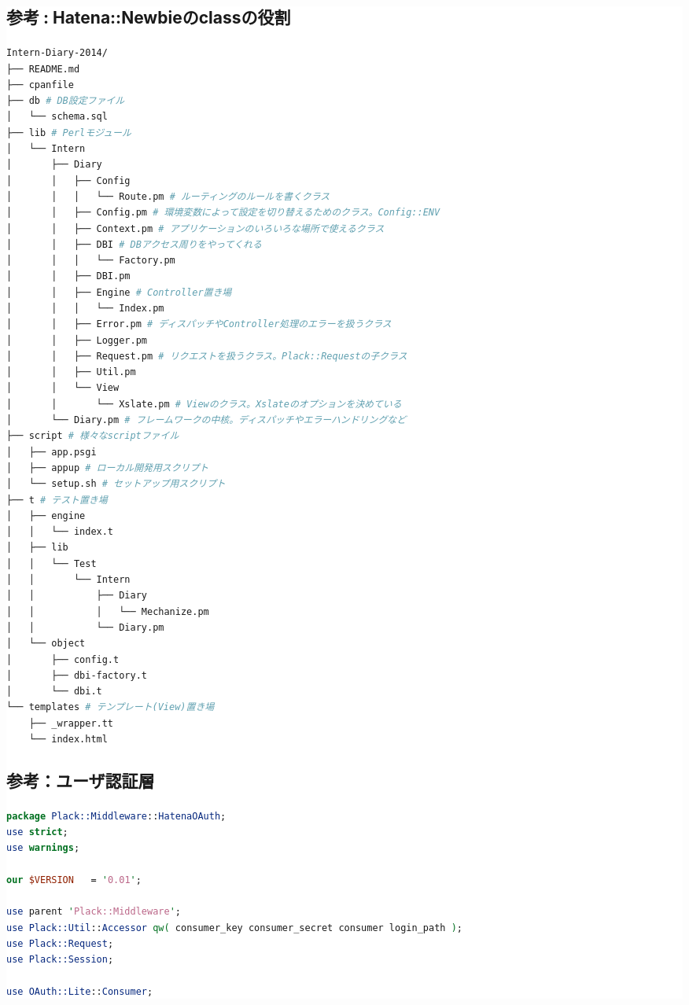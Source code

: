 ## 参考 : Hatena::Newbieのclassの役割
```Bash
Intern-Diary-2014/
├── README.md
├── cpanfile
├── db # DB設定ファイル
│   └── schema.sql
├── lib # Perlモジュール
│   └── Intern
│       ├── Diary
│       │   ├── Config
│       │   │   └── Route.pm # ルーティングのルールを書くクラス
│       │   ├── Config.pm # 環境変数によって設定を切り替えるためのクラス。Config::ENV
│       │   ├── Context.pm # アプリケーションのいろいろな場所で使えるクラス
│       │   ├── DBI # DBアクセス周りをやってくれる
│       │   │   └── Factory.pm
│       │   ├── DBI.pm
│       │   ├── Engine # Controller置き場
│       │   │   └── Index.pm
│       │   ├── Error.pm # ディスパッチやController処理のエラーを扱うクラス
│       │   ├── Logger.pm
│       │   ├── Request.pm # リクエストを扱うクラス。Plack::Requestの子クラス
│       │   ├── Util.pm
│       │   └── View
│       │       └── Xslate.pm # Viewのクラス。Xslateのオプションを決めている
│       └── Diary.pm # フレームワークの中核。ディスパッチやエラーハンドリングなど
├── script # 様々なscriptファイル
│   ├── app.psgi
│   ├── appup # ローカル開発用スクリプト
│   └── setup.sh # セットアップ用スクリプト
├── t # テスト置き場
│   ├── engine
│   │   └── index.t
│   ├── lib
│   │   └── Test
│   │       └── Intern
│   │           ├── Diary
│   │           │   └── Mechanize.pm
│   │           └── Diary.pm
│   └── object
│       ├── config.t
│       ├── dbi-factory.t
│       └── dbi.t
└── templates # テンプレート(View)置き場
    ├── _wrapper.tt
    └── index.html
```

## 参考：ユーザ認証層
```Perl
package Plack::Middleware::HatenaOAuth;
use strict;
use warnings;

our $VERSION   = '0.01';

use parent 'Plack::Middleware';
use Plack::Util::Accessor qw( consumer_key consumer_secret consumer login_path );
use Plack::Request;
use Plack::Session;

use OAuth::Lite::Consumer;
```